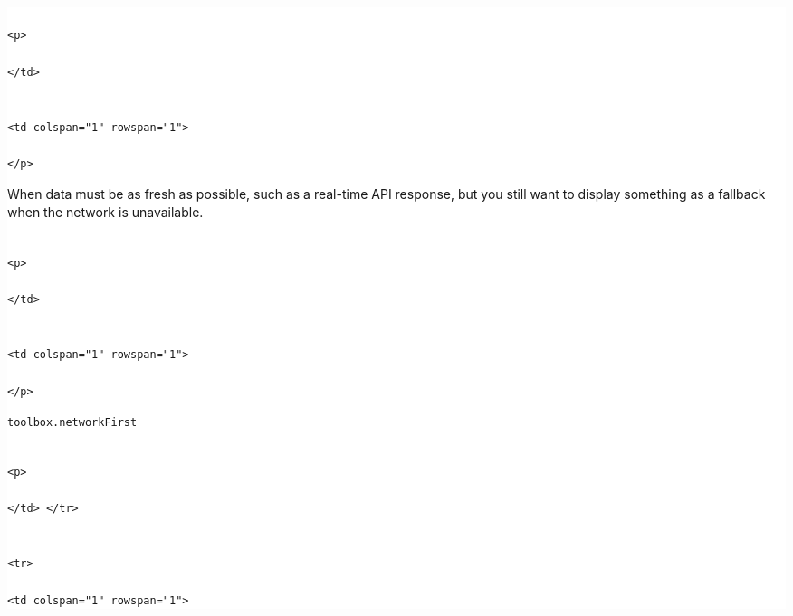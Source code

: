                                                                                                                                                                                                                                                                                                                               <p>
                                                                                                                                                                                                                                                                                                                                </td>
                                                                                                                                                                                                                                                                                                                                
                                                                                                                                                                                                                                                                                                                                <td colspan="1" rowspan="1">
                                                                                                                                                                                                                                                                                                                                  </p>

<p>When data must be as fresh as possible, such as a real-time API response, but you still want to display something as a fallback when the network is unavailable.</p>

                                                                                                                                                                                                                                                                                                                                  
                                                                                                                                                                                                                                                                                                                                  <p>
                                                                                                                                                                                                                                                                                                                                    </td>
                                                                                                                                                                                                                                                                                                                                    
                                                                                                                                                                                                                                                                                                                                    <td colspan="1" rowspan="1">
                                                                                                                                                                                                                                                                                                                                      </p>

<p><code>toolbox.networkFirst</code></p>

                                                                                                                                                                                                                                                                                                                                      
                                                                                                                                                                                                                                                                                                                                      <p>
                                                                                                                                                                                                                                                                                                                                        </td> </tr> 
                                                                                                                                                                                                                                                                                                                                        
                                                                                                                                                                                                                                                                                                                                        <tr>
                                                                                                                                                                                                                                                                                                                                          <td colspan="1" rowspan="1">